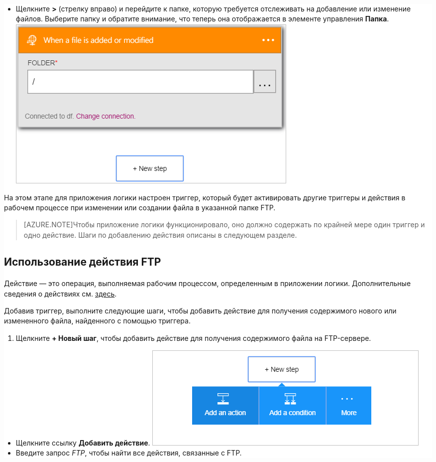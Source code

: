 - Щелкните **>** (стрелку вправо) и перейдите к папке, которую требуется отслеживать на добавление или изменение файлов. Выберите папку и обратите внимание, что теперь она отображается в элементе управления **Папка**. ![Триггер FTP, изображение 4](./media/connectors-create-api-ftp/ftp-trigger-4.png)


На этом этапе для приложения логики настроен триггер, который будет активировать другие триггеры и действия в рабочем процессе при изменении или создании файла в указанной папке FTP.

>[AZURE.NOTE]Чтобы приложение логики функционировало, оно должно содержать по крайней мере один триггер и одно действие. Шаги по добавлению действия описаны в следующем разделе.



## Использование действия FTP

Действие — это операция, выполняемая рабочим процессом, определенным в приложении логики. Дополнительные сведения о действиях см. [здесь](../app-service-logic/app-service-logic-what-are-logic-apps.md#logic-app-concepts).

Добавив триггер, выполните следующие шаги, чтобы добавить действие для получения содержимого нового или измененного файла, найденного с помощью триггера.

1. Щелкните **+ Новый шаг**, чтобы добавить действие для получения содержимого файла на FTP-сервере.
- Щелкните ссылку **Добавить действие**. ![Действие FTP, изображение 1](./media/connectors-create-api-ftp/ftp-action-1.png)
- Введите запрос *FTP*, чтобы найти все действия, связанные с FTP.